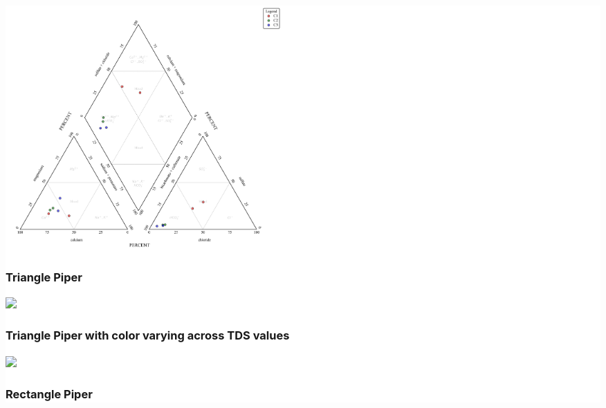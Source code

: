 <img src="mod_images/triangle Piper diagram mod.jpg" width="400"/>

### Triangle Piper 

<img src="http://m.qpic.cn/psc?/V5428EvQ2PMkSA3NWIHm4Ak3hg45PLib/TmEUgtj9EK6.7V8ajmQrECmTiF9WFCBK*FqbaC1Gc9x8p0qnA.IgiMoIYsqJbpqLbhokrRynpBx.b4LtRhNGuzcMrO4vXEwgLmeRZte6ItI!/b&bo=yQQ4BAAAAAABF8E!&rf=viewer_4" width="400"/>

### Triangle Piper with color varying across TDS values

<img src="http://m.qpic.cn/psc?/V5428EvQ2PMkSA3NWIHm4Ak3hg45PLib/TmEUgtj9EK6.7V8ajmQrEBru*QgAOH7Q*HFhoW*r.ZSdVPFpNMgWY06mi6kr023QxWX1LysoKTNSjvZsYZQFGB4BAkAqV*ER4H97ojaeg24!/b&bo=ZAU4BAAAAAABF20!&rf=viewer_4" width="400"/>

### Rectangle Piper
